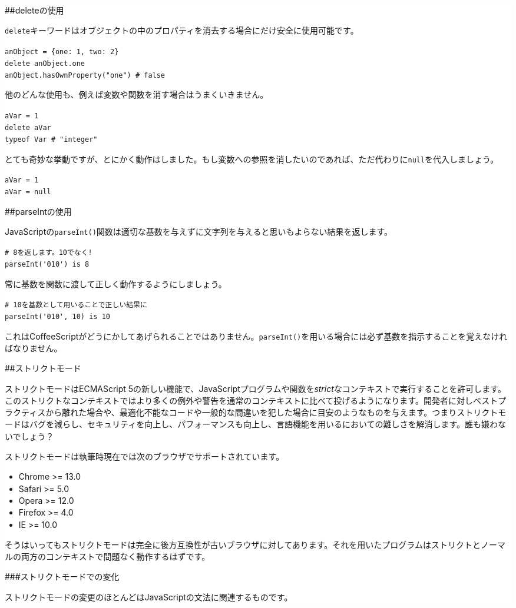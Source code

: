 ##deleteの使用

`delete`キーワードはオブジェクトの中のプロパティを消去する場合にだけ安全に使用可能です。

<span class="csscript"></span>

    anObject = {one: 1, two: 2}
    delete anObject.one
    anObject.hasOwnProperty("one") # false

他のどんな使用も、例えば変数や関数を消す場合はうまくいきません。

<span class="csscript"></span>

    aVar = 1
    delete aVar
    typeof Var # "integer"

とても奇妙な挙動ですが、とにかく動作はしました。もし変数への参照を消したいのであれば、ただ代わりに`null`を代入しましょう。

<span class="csscript"></span>

    aVar = 1
    aVar = null

##parseIntの使用

JavaScriptの`parseInt()`関数は適切な基数を与えずに文字列を与えると思いもよらない結果を返します。

    # 8を返します。10でなく!
    parseInt('010') is 8
    
常に基数を関数に渡して正しく動作するようにしましょう。

    # 10を基数として用いることで正しい結果に
    parseInt('010', 10) is 10

これはCoffeeScriptがどうにかしてあげられることではありません。`parseInt()`を用いる場合には必ず基数を指示することを覚えなければなりません。
    
##ストリクトモード

ストリクトモードはECMAScript 5の新しい機能で、JavaScriptプログラムや関数を*strict*なコンテキストで実行することを許可します。このストリクトなコンテキストではより多くの例外や警告を通常のコンテキストに比べて投げるようになります。開発者に対しベストプラクティスから離れた場合や、最適化不能なコードや一般的な間違いを犯した場合に目安のようなものを与えます。つまりストリクトモードはバグを減らし、セキュリティを向上し、パフォーマンスも向上し、言語機能を用いるにおいての難しさを解消します。誰も嫌わないでしょう？

ストリクトモードは執筆時現在では次のブラウザでサポートされています。

* Chrome >= 13.0
* Safari >= 5.0
* Opera >= 12.0
* Firefox >= 4.0
* IE >= 10.0

そうはいってもストリクトモードは完全に後方互換性が古いブラウザに対してあります。それを用いたプログラムはストリクトとノーマルの両方のコンテキストで問題なく動作するはずです。

###ストリクトモードでの変化

ストリクトモードの変更のほとんどはJavaScriptの文法に関連するものです。
